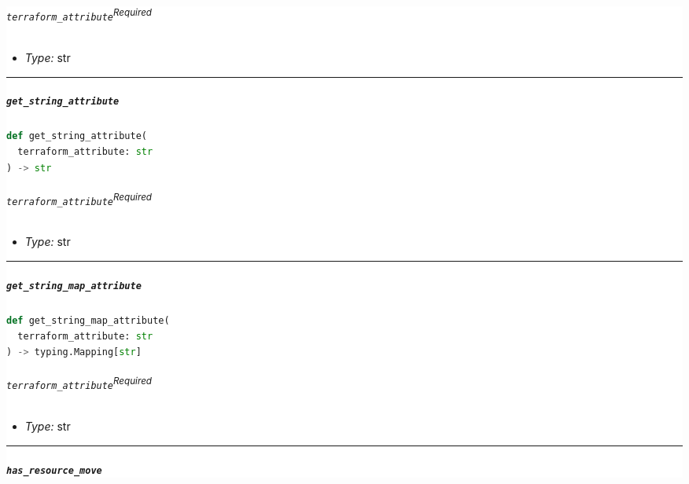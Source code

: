 ###### `terraform_attribute`<sup>Required</sup> <a name="terraform_attribute" id="rhizo-co-terraform-provider-oci.meteringComputationUsageStatementEmailRecipientsGroup.MeteringComputationUsageStatementEmailRecipientsGroup.getNumberMapAttribute.parameter.terraformAttribute"></a>

- *Type:* str

---

##### `get_string_attribute` <a name="get_string_attribute" id="rhizo-co-terraform-provider-oci.meteringComputationUsageStatementEmailRecipientsGroup.MeteringComputationUsageStatementEmailRecipientsGroup.getStringAttribute"></a>

```python
def get_string_attribute(
  terraform_attribute: str
) -> str
```

###### `terraform_attribute`<sup>Required</sup> <a name="terraform_attribute" id="rhizo-co-terraform-provider-oci.meteringComputationUsageStatementEmailRecipientsGroup.MeteringComputationUsageStatementEmailRecipientsGroup.getStringAttribute.parameter.terraformAttribute"></a>

- *Type:* str

---

##### `get_string_map_attribute` <a name="get_string_map_attribute" id="rhizo-co-terraform-provider-oci.meteringComputationUsageStatementEmailRecipientsGroup.MeteringComputationUsageStatementEmailRecipientsGroup.getStringMapAttribute"></a>

```python
def get_string_map_attribute(
  terraform_attribute: str
) -> typing.Mapping[str]
```

###### `terraform_attribute`<sup>Required</sup> <a name="terraform_attribute" id="rhizo-co-terraform-provider-oci.meteringComputationUsageStatementEmailRecipientsGroup.MeteringComputationUsageStatementEmailRecipientsGroup.getStringMapAttribute.parameter.terraformAttribute"></a>

- *Type:* str

---

##### `has_resource_move` <a name="has_resource_move" id="rhizo-co-terraform-provider-oci.meteringComputationUsageStatementEmailRecipientsGroup.MeteringComputationUsageStatementEmailRecipientsGroup.hasResourceMove"></a>
